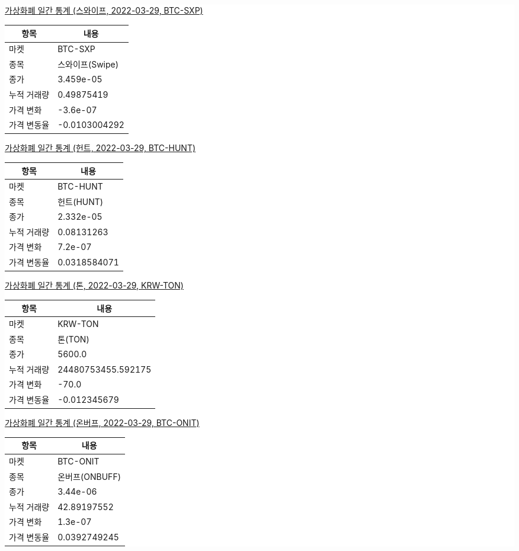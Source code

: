
[가상화폐 일간 통계 (스와이프, 2022-03-29, BTC-SXP)](BTC-SXP-daily-candle-10days.html)

|항목|내용|
|--|--|
|마켓|BTC-SXP|
|종목|스와이프(Swipe)|
|종가|3.459e-05|
|누적 거래량|0.49875419|
|가격 변화|-3.6e-07|
|가격 변동율|-0.0103004292|


[가상화폐 일간 통계 (헌트, 2022-03-29, BTC-HUNT)](BTC-HUNT-daily-candle-10days.html)

|항목|내용|
|--|--|
|마켓|BTC-HUNT|
|종목|헌트(HUNT)|
|종가|2.332e-05|
|누적 거래량|0.08131263|
|가격 변화|7.2e-07|
|가격 변동율|0.0318584071|


[가상화폐 일간 통계 (톤, 2022-03-29, KRW-TON)](KRW-TON-daily-candle-10days.html)

|항목|내용|
|--|--|
|마켓|KRW-TON|
|종목|톤(TON)|
|종가|5600.0|
|누적 거래량|24480753455.592175|
|가격 변화|-70.0|
|가격 변동율|-0.012345679|


[가상화폐 일간 통계 (온버프, 2022-03-29, BTC-ONIT)](BTC-ONIT-daily-candle-10days.html)

|항목|내용|
|--|--|
|마켓|BTC-ONIT|
|종목|온버프(ONBUFF)|
|종가|3.44e-06|
|누적 거래량|42.89197552|
|가격 변화|1.3e-07|
|가격 변동율|0.0392749245|

